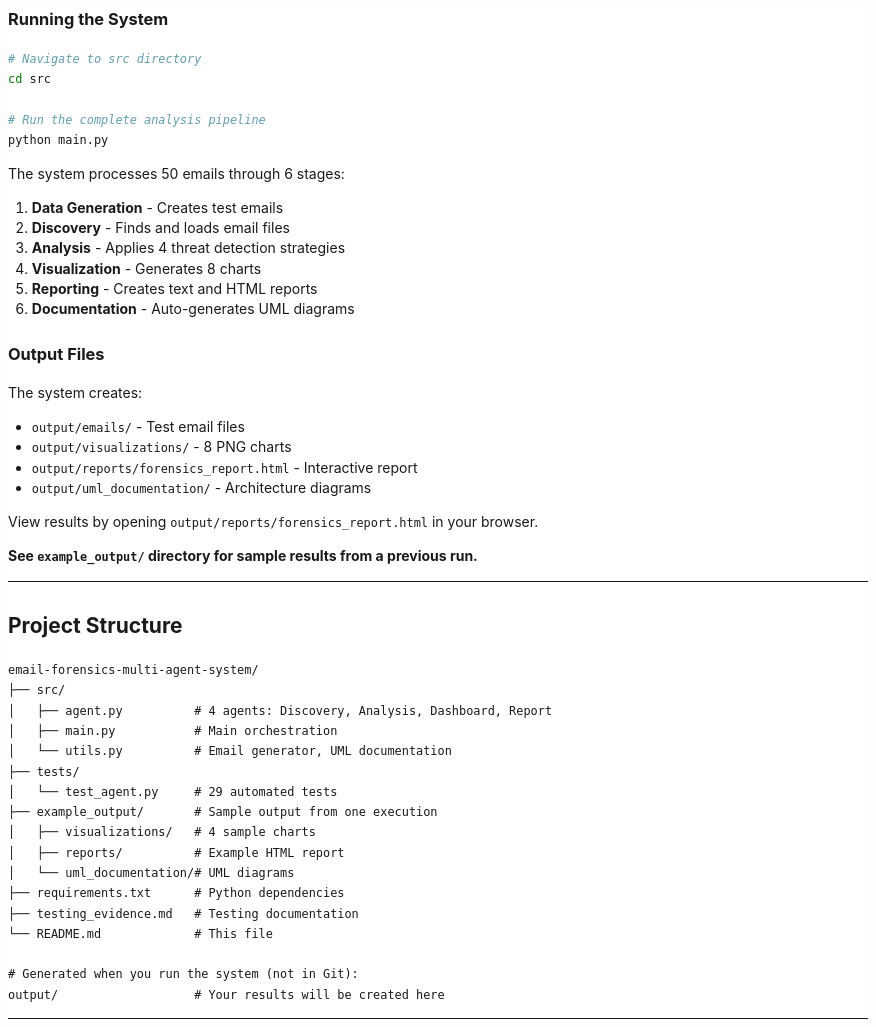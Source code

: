 ### Running the System

```bash
# Navigate to src directory
cd src

# Run the complete analysis pipeline
python main.py
```

The system processes 50 emails through 6 stages:

1. **Data Generation** - Creates test emails
2. **Discovery** - Finds and loads email files
3. **Analysis** - Applies 4 threat detection strategies
4. **Visualization** - Generates 8 charts
5. **Reporting** - Creates text and HTML reports
6. **Documentation** - Auto-generates UML diagrams

### Output Files

The system creates:
- `output/emails/` - Test email files
- `output/visualizations/` - 8 PNG charts
- `output/reports/forensics_report.html` - Interactive report
- `output/uml_documentation/` - Architecture diagrams

View results by opening `output/reports/forensics_report.html` in your browser.

**See `example_output/` directory for sample results from a previous run.**

---

## Project Structure

```
email-forensics-multi-agent-system/
├── src/
│   ├── agent.py          # 4 agents: Discovery, Analysis, Dashboard, Report
│   ├── main.py           # Main orchestration
│   └── utils.py          # Email generator, UML documentation
├── tests/
│   └── test_agent.py     # 29 automated tests
├── example_output/       # Sample output from one execution
│   ├── visualizations/   # 4 sample charts
│   ├── reports/          # Example HTML report
│   └── uml_documentation/# UML diagrams
├── requirements.txt      # Python dependencies
├── testing_evidence.md   # Testing documentation
└── README.md             # This file

# Generated when you run the system (not in Git):
output/                   # Your results will be created here
```

---